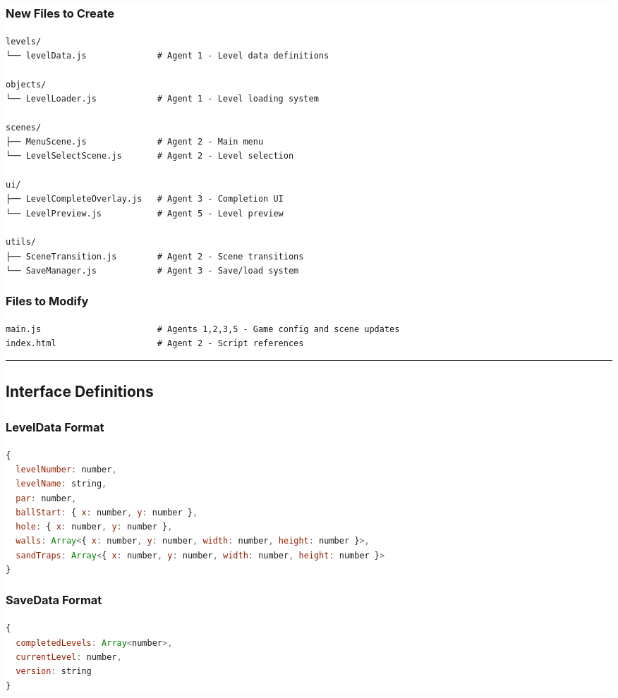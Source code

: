 ### New Files to Create
```
levels/
└── levelData.js              # Agent 1 - Level data definitions

objects/
└── LevelLoader.js            # Agent 1 - Level loading system

scenes/
├── MenuScene.js              # Agent 2 - Main menu
└── LevelSelectScene.js       # Agent 2 - Level selection

ui/
├── LevelCompleteOverlay.js   # Agent 3 - Completion UI
└── LevelPreview.js           # Agent 5 - Level preview

utils/
├── SceneTransition.js        # Agent 2 - Scene transitions
└── SaveManager.js            # Agent 3 - Save/load system
```

### Files to Modify
```
main.js                       # Agents 1,2,3,5 - Game config and scene updates
index.html                    # Agent 2 - Script references
```

---

## Interface Definitions

### LevelData Format
```javascript
{
  levelNumber: number,
  levelName: string,
  par: number,
  ballStart: { x: number, y: number },
  hole: { x: number, y: number },
  walls: Array<{ x: number, y: number, width: number, height: number }>,
  sandTraps: Array<{ x: number, y: number, width: number, height: number }>
}
```

### SaveData Format
```javascript
{
  completedLevels: Array<number>,
  currentLevel: number,
  version: string
}
```
